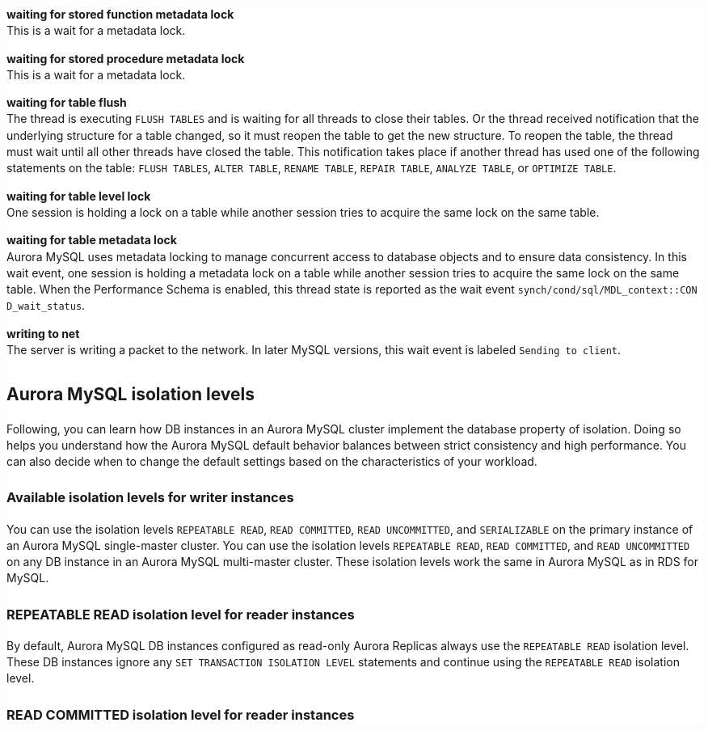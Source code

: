 **waiting for stored function metadata lock**  
This is a wait for a metadata lock\.

**waiting for stored procedure metadata lock**  
This is a wait for a metadata lock\.

**waiting for table flush**  
The thread is executing `FLUSH TABLES` and is waiting for all threads to close their tables\. Or the thread received notification that the underlying structure for a table changed, so it must reopen the table to get the new structure\. To reopen the table, the thread must wait until all other threads have closed the table\. This notification takes place if another thread has used one of the following statements on the table: `FLUSH TABLES`, `ALTER TABLE`, `RENAME TABLE`, `REPAIR TABLE`, `ANALYZE TABLE`, or `OPTIMIZE TABLE`\.

**waiting for table level lock**  
One session is holding a lock on a table while another session tries to acquire the same lock on the same table\.

**waiting for table metadata lock**  
Aurora MySQL uses metadata locking to manage concurrent access to database objects and to ensure data consistency\. In this wait event, one session is holding a metadata lock on a table while another session tries to acquire the same lock on the same table\. When the Performance Schema is enabled, this thread state is reported as the wait event `synch/cond/sql/MDL_context::COND_wait_status`\.

**writing to net**  
The server is writing a packet to the network\. In later MySQL versions, this wait event is labeled `Sending to client`\. 

## Aurora MySQL isolation levels<a name="AuroraMySQL.Reference.IsolationLevels"></a>

 Following, you can learn how DB instances in an Aurora MySQL cluster implement the database property of isolation\. Doing so helps you understand how the Aurora MySQL default behavior balances between strict consistency and high performance\. You can also decide when to change the default settings based on the characteristics of your workload\. 

### Available isolation levels for writer instances<a name="AuroraMySQL.Reference.IsolationLevels.writer"></a>

 You can use the isolation levels `REPEATABLE READ`, `READ COMMITTED`, `READ UNCOMMITTED`, and `SERIALIZABLE` on the primary instance of an Aurora MySQL single\-master cluster\. You can use the isolation levels `REPEATABLE READ`, `READ COMMITTED`, and `READ UNCOMMITTED` on any DB instance in an Aurora MySQL multi\-master cluster\. These isolation levels work the same in Aurora MySQL as in RDS for MySQL\. 

### REPEATABLE READ isolation level for reader instances<a name="AuroraMySQL.Reference.IsolationLevels.reader"></a>

 By default, Aurora MySQL DB instances configured as read\-only Aurora Replicas always use the `REPEATABLE READ` isolation level\. These DB instances ignore any `SET TRANSACTION ISOLATION LEVEL` statements and continue using the `REPEATABLE READ` isolation level\. 

### READ COMMITTED isolation level for reader instances<a name="AuroraMySQL.Reference.IsolationLevels.relaxed"></a>
